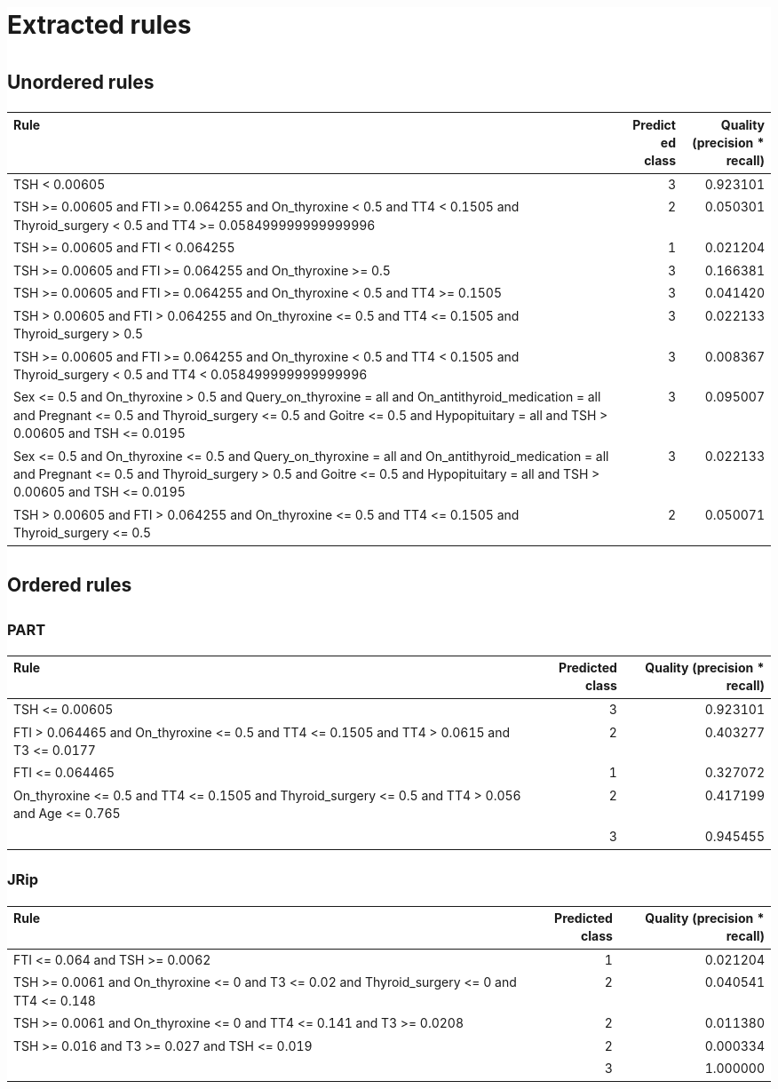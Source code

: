 # Extracted rules

## Unordered rules

| Rule | Predicted class | Quality (precision * recall) |
|:----|----:|----:|
| TSH < 0.00605 | 3 | 0.923101 |
| TSH >= 0.00605 and FTI >= 0.064255 and On_thyroxine < 0.5 and TT4 < 0.1505 and Thyroid_surgery < 0.5 and TT4 >= 0.058499999999999996 | 2 | 0.050301 |
| TSH >= 0.00605 and FTI < 0.064255 | 1 | 0.021204 |
| TSH >= 0.00605 and FTI >= 0.064255 and On_thyroxine >= 0.5 | 3 | 0.166381 |
| TSH >= 0.00605 and FTI >= 0.064255 and On_thyroxine < 0.5 and TT4 >= 0.1505 | 3 | 0.041420 |
| TSH > 0.00605 and FTI > 0.064255 and On_thyroxine <= 0.5 and TT4 <= 0.1505 and Thyroid_surgery > 0.5 | 3 | 0.022133 |
| TSH >= 0.00605 and FTI >= 0.064255 and On_thyroxine < 0.5 and TT4 < 0.1505 and Thyroid_surgery < 0.5 and TT4 < 0.058499999999999996 | 3 | 0.008367 |
| Sex <= 0.5 and On_thyroxine > 0.5 and Query_on_thyroxine = all and On_antithyroid_medication = all and Pregnant <= 0.5 and Thyroid_surgery <= 0.5 and Goitre <= 0.5 and Hypopituitary = all and TSH > 0.00605 and TSH <= 0.0195 | 3 | 0.095007 |
| Sex <= 0.5 and On_thyroxine <= 0.5 and Query_on_thyroxine = all and On_antithyroid_medication = all and Pregnant <= 0.5 and Thyroid_surgery > 0.5 and Goitre <= 0.5 and Hypopituitary = all and TSH > 0.00605 and TSH <= 0.0195 | 3 | 0.022133 |
| TSH > 0.00605 and FTI > 0.064255 and On_thyroxine <= 0.5 and TT4 <= 0.1505 and Thyroid_surgery <= 0.5 | 2 | 0.050071 |

## Ordered rules

### PART

| Rule | Predicted class | Quality (precision * recall) |
|:----|----:|----:|
| TSH <= 0.00605 | 3 | 0.923101 |
| FTI > 0.064465 and On_thyroxine <= 0.5 and TT4 <= 0.1505 and TT4 > 0.0615 and T3 <= 0.0177 | 2 | 0.403277 |
| FTI <= 0.064465 | 1 | 0.327072 |
| On_thyroxine <= 0.5 and TT4 <= 0.1505 and Thyroid_surgery <= 0.5 and TT4 > 0.056 and Age <= 0.765 | 2 | 0.417199 |
|  | 3 | 0.945455 |


### JRip

| Rule | Predicted class | Quality (precision * recall) |
|:----|----:|----:|
| FTI <= 0.064 and TSH >= 0.0062 | 1 | 0.021204 |
| TSH >= 0.0061 and On_thyroxine <= 0 and T3 <= 0.02 and Thyroid_surgery <= 0 and TT4 <= 0.148 | 2 | 0.040541 |
| TSH >= 0.0061 and On_thyroxine <= 0 and TT4 <= 0.141 and T3 >= 0.0208 | 2 | 0.011380 |
| TSH >= 0.016 and T3 >= 0.027 and TSH <= 0.019 | 2 | 0.000334 |
|  | 3 | 1.000000 |
